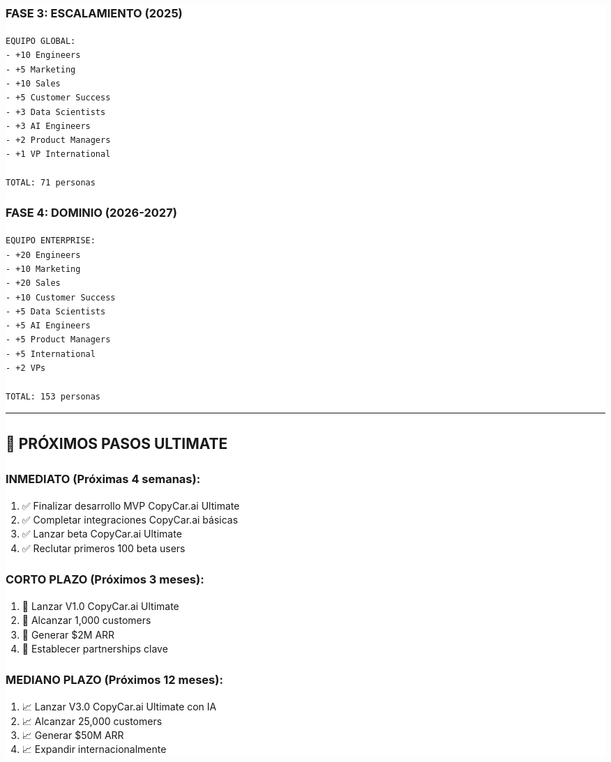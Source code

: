 ### **FASE 3: ESCALAMIENTO (2025)**
```
EQUIPO GLOBAL:
- +10 Engineers
- +5 Marketing
- +10 Sales
- +5 Customer Success
- +3 Data Scientists
- +3 AI Engineers
- +2 Product Managers
- +1 VP International

TOTAL: 71 personas
```

### **FASE 4: DOMINIO (2026-2027)**
```
EQUIPO ENTERPRISE:
- +20 Engineers
- +10 Marketing
- +20 Sales
- +10 Customer Success
- +5 Data Scientists
- +5 AI Engineers
- +5 Product Managers
- +5 International
- +2 VPs

TOTAL: 153 personas
```

---

## 🚀 PRÓXIMOS PASOS ULTIMATE

### **INMEDIATO (Próximas 4 semanas):**
1. ✅ Finalizar desarrollo MVP CopyCar.ai Ultimate
2. ✅ Completar integraciones CopyCar.ai básicas
3. ✅ Lanzar beta CopyCar.ai Ultimate
4. ✅ Reclutar primeros 100 beta users

### **CORTO PLAZO (Próximos 3 meses):**
1. 🔄 Lanzar V1.0 CopyCar.ai Ultimate
2. 🔄 Alcanzar 1,000 customers
3. 🔄 Generar $2M ARR
4. 🔄 Establecer partnerships clave

### **MEDIANO PLAZO (Próximos 12 meses):**
1. 📈 Lanzar V3.0 CopyCar.ai Ultimate con IA
2. 📈 Alcanzar 25,000 customers
3. 📈 Generar $50M ARR
4. 📈 Expandir internacionalmente

